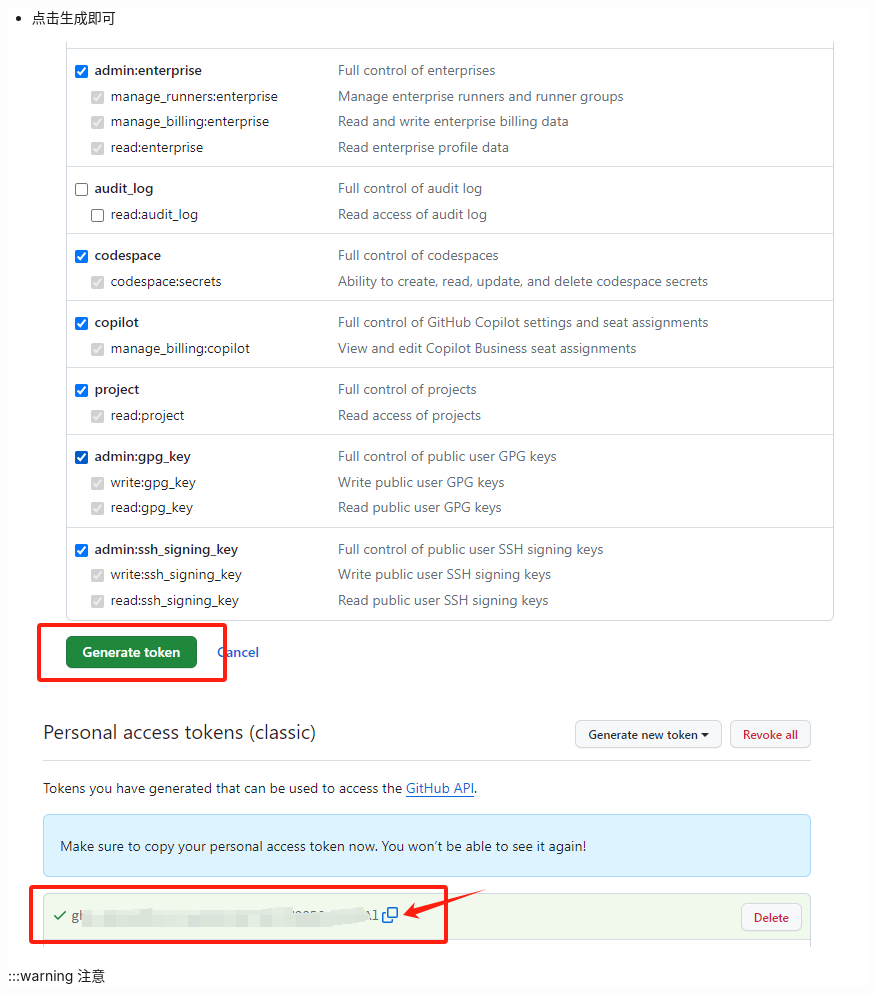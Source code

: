 -   点击生成即可

![github token](/note/blog/github_token5.png)

![github token](/note/blog/github_token6.png)

:::warning 注意
